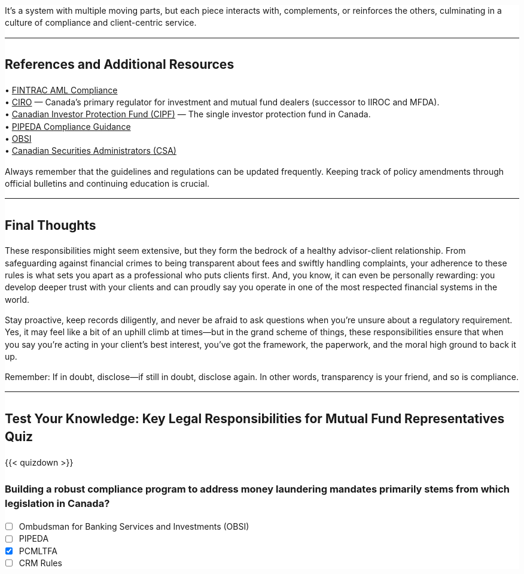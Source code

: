 It’s a system with multiple moving parts, but each piece interacts with, complements, or reinforces the others, culminating in a culture of compliance and client-centric service.

---

## References and Additional Resources

• [FINTRAC AML Compliance](https://www.fintrac-canafe.gc.ca/)  
• [CIRO](https://www.ciro.ca) — Canada’s primary regulator for investment and mutual fund dealers (successor to IIROC and MFDA).  
• [Canadian Investor Protection Fund (CIPF)](https://www.cipf.ca/) — The single investor protection fund in Canada.  
• [PIPEDA Compliance Guidance](https://www.priv.gc.ca/en/)  
• [OBSI](https://www.obsi.ca/)  
• [Canadian Securities Administrators (CSA)](https://www.securities-administrators.ca/)  

Always remember that the guidelines and regulations can be updated frequently. Keeping track of policy amendments through official bulletins and continuing education is crucial. 

---

## Final Thoughts

These responsibilities might seem extensive, but they form the bedrock of a healthy advisor-client relationship. From safeguarding against financial crimes to being transparent about fees and swiftly handling complaints, your adherence to these rules is what sets you apart as a professional who puts clients first. And, you know, it can even be personally rewarding: you develop deeper trust with your clients and can proudly say you operate in one of the most respected financial systems in the world.

Stay proactive, keep records diligently, and never be afraid to ask questions when you’re unsure about a regulatory requirement. Yes, it may feel like a bit of an uphill climb at times—but in the grand scheme of things, these responsibilities ensure that when you say you’re acting in your client’s best interest, you’ve got the framework, the paperwork, and the moral high ground to back it up.  

Remember: If in doubt, disclose—if still in doubt, disclose again. In other words, transparency is your friend, and so is compliance.  

---

## Test Your Knowledge: Key Legal Responsibilities for Mutual Fund Representatives Quiz

{{< quizdown >}}

### Building a robust compliance program to address money laundering mandates primarily stems from which legislation in Canada?

- [ ] Ombudsman for Banking Services and Investments (OBSI)
- [ ] PIPEDA
- [x] PCMLTFA
- [ ] CRM Rules

